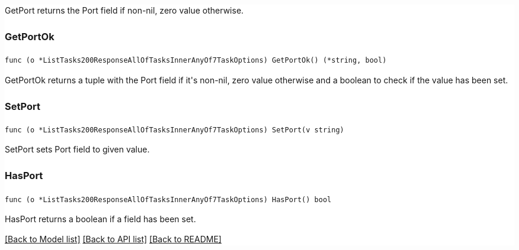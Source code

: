 GetPort returns the Port field if non-nil, zero value otherwise.

### GetPortOk

`func (o *ListTasks200ResponseAllOfTasksInnerAnyOf7TaskOptions) GetPortOk() (*string, bool)`

GetPortOk returns a tuple with the Port field if it's non-nil, zero value otherwise
and a boolean to check if the value has been set.

### SetPort

`func (o *ListTasks200ResponseAllOfTasksInnerAnyOf7TaskOptions) SetPort(v string)`

SetPort sets Port field to given value.

### HasPort

`func (o *ListTasks200ResponseAllOfTasksInnerAnyOf7TaskOptions) HasPort() bool`

HasPort returns a boolean if a field has been set.


[[Back to Model list]](../README.md#documentation-for-models) [[Back to API list]](../README.md#documentation-for-api-endpoints) [[Back to README]](../README.md)


